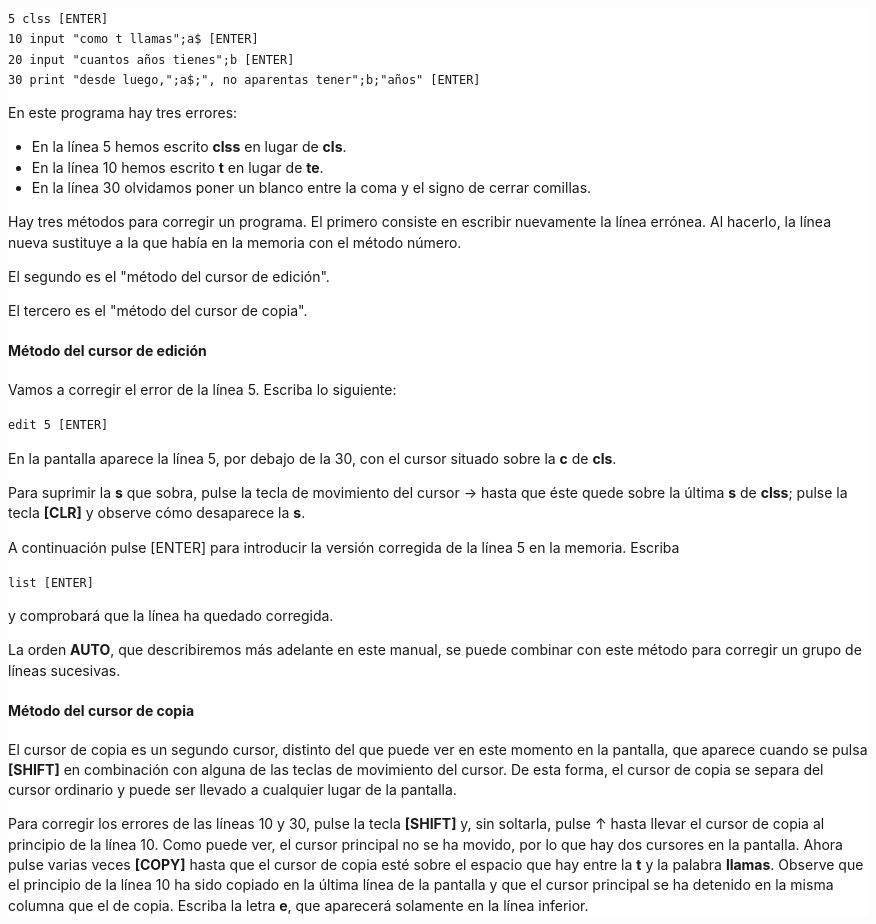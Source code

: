 ```
5 clss [ENTER]
10 input "como t llamas";a$ [ENTER] 
20 input "cuantos años tienes";b [ENTER] 
30 print "desde luego,";a$;", no aparentas tener";b;"años" [ENTER]
```

En este programa hay tres errores:

 - En la línea 5 hemos escrito **clss** en lugar de **cls**. 
 - En la línea 10 hemos escrito **t** en lugar de **te**.
 - En la línea 30 olvidamos poner un blanco entre la coma y el signo de cerrar comillas.


Hay tres métodos para corregir un programa. El primero consiste en escribir nuevamente la línea errónea. Al hacerlo, la línea nueva sustituye a la que había en la memoria con el método número.

El segundo es el "método del cursor de edición".

El tercero es el "método del cursor de copia".

#### Método del cursor de edición

Vamos a corregir el error de la línea 5. Escriba lo siguiente:

```
edit 5 [ENTER]
```

En la pantalla aparece la línea 5, por debajo de la 30, con el cursor situado sobre la **c** de **cls**.

Para suprimir la **s** que sobra, pulse la tecla de movimiento del cursor → hasta que éste quede sobre la última **s** de **clss**; pulse la tecla **[CLR]** y observe cómo desaparece la **s**.

A continuación pulse [ENTER] para introducir la versión corregida de la línea 5 en la memoria. Escriba

```
list [ENTER]
```

y comprobará que la línea ha quedado corregida.

La orden **AUTO**, que describiremos más adelante en este manual, se puede combinar con este método para corregir un grupo de líneas sucesivas.

#### Método del cursor de copia

El cursor de copia es un segundo cursor, distinto del que puede ver en este momento en la pantalla, que aparece cuando se pulsa **[SHIFT]** en combinación con alguna de las teclas de movimiento del cursor. De esta forma, el cursor de copia se separa del cursor ordinario y puede ser llevado a cualquier lugar de la pantalla.

Para corregir los errores de las líneas 10 y 30, pulse la tecla **[SHIFT]** y, sin soltarla, pulse ↑ hasta llevar el cursor de copia al principio de la línea 10. Como puede ver, el cursor principal no se ha movido, por lo que hay dos cursores en la pantalla. Ahora pulse varias veces **[COPY]** hasta que el cursor de copia esté sobre el espacio que hay entre la **t** y la palabra **llamas**. Observe que el principio de la línea 10 ha sido copiado en la última línea de la pantalla y que el cursor principal se ha detenido en la misma columna que el de copia. Escriba la letra **e**, que aparecerá solamente en la línea inferior.
